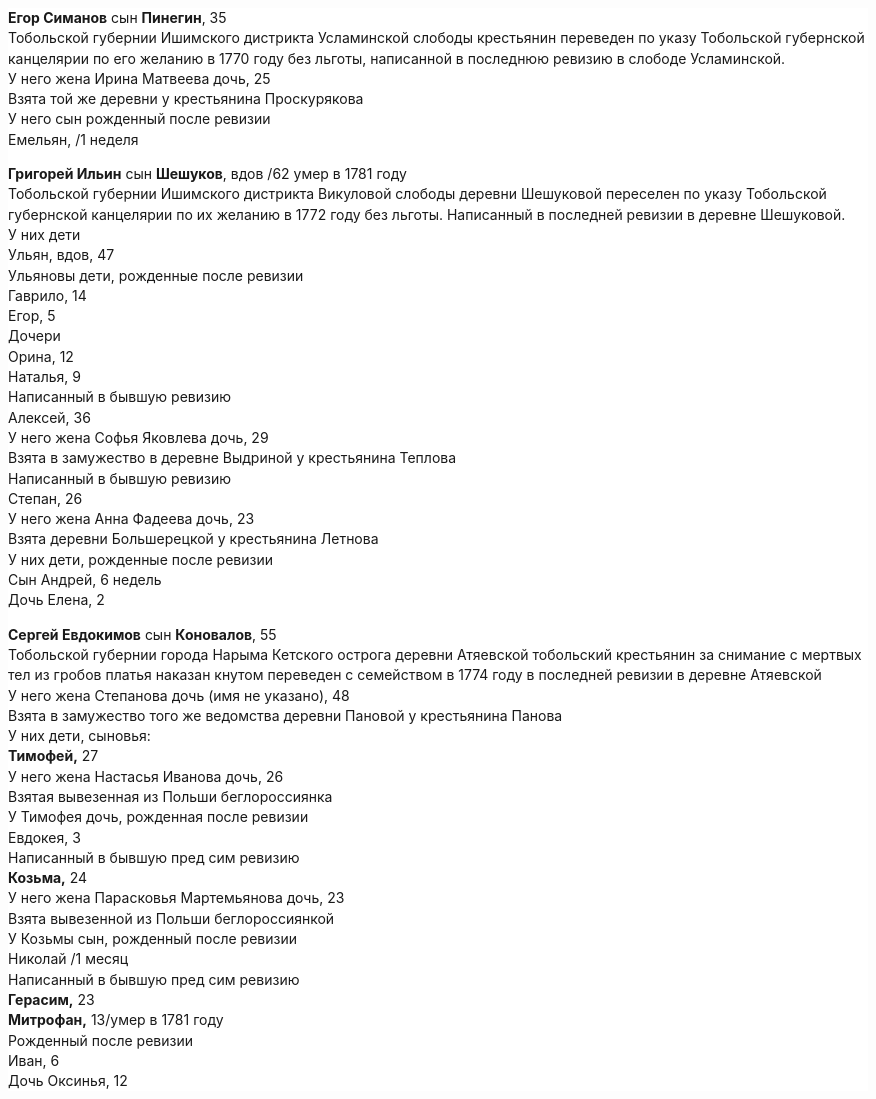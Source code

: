 **Егор Симанов** сын **Пинегин**, 35  
Тобольской губернии Ишимского дистрикта Усламинской слободы крестьянин переведен по указу Тобольской губернской канцелярии по его желанию в 1770 году без льготы, написанной в последнюю ревизию в слободе Усламинской.  
У него жена Ирина Матвеева дочь, 25  
Взята той же деревни у крестьянина Проскурякова  
У него сын рожденный после ревизии  
Емельян, /1 неделя  

**Григорей Ильин** сын **Шешуков**, вдов /62 умер в 1781 году  
Тобольской губернии Ишимского дистрикта Викуловой слободы деревни Шешуковой переселен по указу Тобольской губернской канцелярии по их желанию в 1772 году без льготы. Написанный в последней ревизии в деревне Шешуковой.  
У них дети  
Ульян, вдов, 47  
Ульяновы дети, рожденные после ревизии  
Гаврило, 14  
Егор, 5  
Дочери  
Орина, 12  
Наталья, 9  
Написанный в бывшую ревизию  
Алексей, 36  
У него жена Софья Яковлева дочь, 29  
Взята в замужество в деревне Выдриной у крестьянина Теплова  
Написанный в бывшую ревизию  
Степан, 26  
У него жена Анна Фадеева дочь, 23  
Взята деревни Большерецкой у крестьянина Летнова  
У них дети, рожденные после ревизии  
Сын Андрей, 6 недель  
Дочь Елена, 2  

**Сергей Евдокимов** сын **Коновалов**, 55  
Тобольской губернии города Нарыма Кетского острога деревни Атяевской тобольский крестьянин за снимание с мертвых тел из гробов платья наказан кнутом переведен с семейством в 1774 году в последней ревизии в деревне Атяевской  
У него жена Степанова дочь (имя не указано), 48  
Взята в замужество того же ведомства деревни Пановой у крестьянина Панова  
У них дети, сыновья:  
**Тимофей,** 27  
У него жена Настасья Иванова дочь, 26  
Взятая вывезенная из Польши беглороссиянка  
У Тимофея дочь, рожденная после ревизии  
Евдокея, 3  
Написанный в бывшую пред сим ревизию  
**Козьма,** 24  
У него жена Парасковья Мартемьянова дочь, 23  
Взята вывезенной из Польши беглороссиянкой  
У Козьмы сын, рожденный после ревизии  
Николай /1 месяц  
Написанный в бывшую пред сим ревизию  
**Герасим,** 23  
**Митрофан,** 13/умер в 1781 году  
Рожденный после ревизии  
Иван, 6  
Дочь Оксинья, 12  
